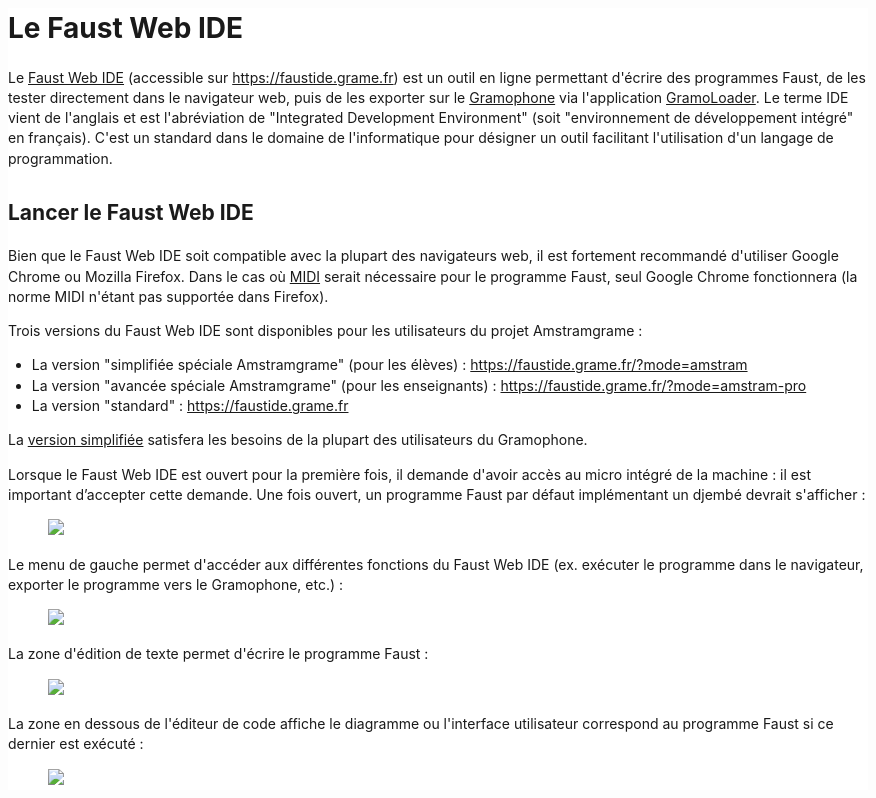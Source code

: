 # Le Faust Web IDE

Le [Faust Web IDE](https://faustide.grame.fr/?mode=amstram) (accessible sur <https://faustide.grame.fr>) est un outil en ligne permettant d'écrire des programmes Faust, de les tester directement dans le navigateur web, puis de les exporter sur le [Gramophone](../gramophone/about.md) via l'application [GramoLoader](../gramophone/loader.md). Le terme IDE vient de l'anglais et est l'abréviation de "Integrated Development Environment" (soit "environnement de développement intégré" en français). C'est un standard dans le domaine de l'informatique pour désigner un outil facilitant l'utilisation d'un langage de programmation. 

## Lancer le Faust Web IDE

Bien que le Faust Web IDE soit compatible avec la plupart des navigateurs web, il est fortement recommandé d'utiliser Google Chrome ou Mozilla Firefox. Dans le cas où [MIDI](https://fr.wikipedia.org/wiki/Musical_Instrument_Digital_Interface) serait nécessaire pour le programme Faust, seul Google Chrome fonctionnera (la norme MIDI n'étant pas supportée dans Firefox).

Trois versions du Faust Web IDE sont disponibles pour les utilisateurs du projet Amstramgrame :

* La version "simplifiée spéciale Amstramgrame" (pour les élèves) : <https://faustide.grame.fr/?mode=amstram>
* La version "avancée spéciale Amstramgrame" (pour les enseignants) : <https://faustide.grame.fr/?mode=amstram-pro>
* La version "standard" : <https://faustide.grame.fr>

La [version simplifiée](<https://faustide.grame.fr/?mode=amstram>) satisfera les besoins de la plupart des utilisateurs du Gramophone.

Lorsque le Faust Web IDE est ouvert pour la première fois, il demande d'avoir accès au micro intégré de la machine : il est important d’accepter cette demande. Une fois ouvert, un programme Faust par défaut implémentant un djembé devrait s'afficher :

<figure>
<img src="img/ide-default.jpg" class="mx-auto d-block" width="100%">
</figure>

Le menu de gauche permet d'accéder aux différentes fonctions du Faust Web IDE (ex. exécuter le programme dans le navigateur, exporter le programme vers le Gramophone, etc.) :

<figure>
<img src="img/ide-menu.jpg" class="mx-auto d-block" width="100%">
</figure>

La zone d'édition de texte permet d'écrire le programme Faust :

<figure>
<img src="img/ide-code.jpg" class="mx-auto d-block" width="100%">
</figure>

La zone en dessous de l'éditeur de code affiche le diagramme ou l'interface utilisateur correspond au programme Faust si ce dernier est exécuté :

<figure>
<img src="img/ide-diagram.jpg" class="mx-auto d-block" width="100%">
</figure>

